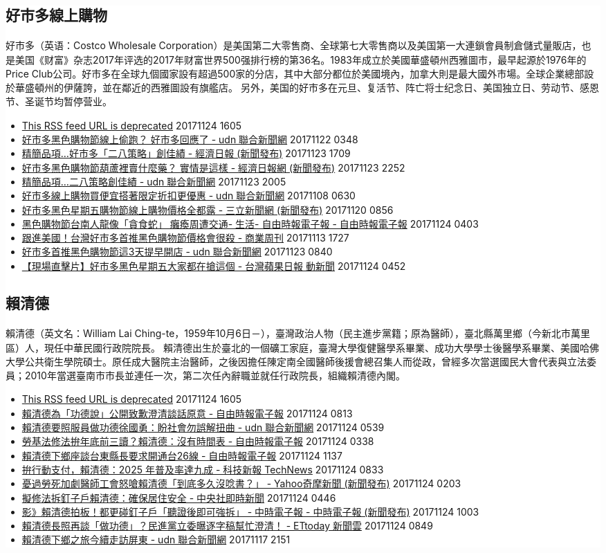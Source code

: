 ## 好市多線上購物

好市多（英语：Costco Wholesale Corporation）是美国第二大零售商、全球第七大零售商以及美国第一大連鎖會員制倉儲式量販店，也是美国《财富》杂志2017年评选的2017年财富世界500强排行榜的第36名。1983年成立於美國華盛頓州西雅圖市，最早起源於1976年的Price Club公司。好市多在全球九個國家設有超過500家的分店，其中大部分都位於美國境內，加拿大則是最大國外市場。全球企業總部設於華盛頓州的伊薩誇，並在鄰近的西雅圖設有旗艦店。
另外，美国的好市多在元旦、复活节、阵亡将士纪念日、美国独立日、劳动节、感恩节、圣诞节均暂停营业。
- [This RSS feed URL is deprecated](0 "This RSS feed URL is deprecated") 20171124 1605
- [好市多黑色購物節線上偷跑？ 好市多回應了 - udn 聯合新聞網](https://udn.com/news/story/7241/2832877 "好市多黑色購物節線上偷跑？ 好市多回應了 - udn 聯合新聞網") 20171122 0348
- [精簡品項…好市多「二八策略」創佳績 - 經濟日報 (新聞發布)](https://money.udn.com/money/story/5612/2836833 "精簡品項…好市多「二八策略」創佳績 - 經濟日報 (新聞發布)") 20171123 1709
- [好市多黑色購物節葫蘆裡賣什麼藥？ 實情是這樣 - 經濟日報網 (新聞發布)](https://money.udn.com/money/story/5641/2835696 "好市多黑色購物節葫蘆裡賣什麼藥？ 實情是這樣 - 經濟日報網 (新聞發布)") 20171123 2252
- [精簡品項…二八策略創佳績 - udn 聯合新聞網](https://udn.com/news/story/7241/2836833 "精簡品項…二八策略創佳績 - udn 聯合新聞網") 20171123 2005
- [好市多線上購物買便宜搭著限定折扣更優惠 - udn 聯合新聞網](https://udn.com/news/story/7241/2805283 "好市多線上購物買便宜搭著限定折扣更優惠 - udn 聯合新聞網") 20171108 0630
- [好市多黑色星期五購物節線上購物價格全都露 - 三立新聞網 (新聞發布)](http://www.setn.com/News.aspx?NewsID=317072 "好市多黑色星期五購物節線上購物價格全都露 - 三立新聞網 (新聞發布)") 20171120 0856
- [黑色購物節台南人龍像「貪食蛇」 癱瘓周遭交通- 生活- 自由時報電子報 - 自由時報電子報](http://news.ltn.com.tw/news/life/breakingnews/2263376 "黑色購物節台南人龍像「貪食蛇」 癱瘓周遭交通- 生活- 自由時報電子報 - 自由時報電子報") 20171124 0403
- [跟進美國！台灣好市多首推黑色購物節價格會很殺 - 商業周刊](http://www.businessweekly.com.tw/article.aspx?id=21198&type=Blog "跟進美國！台灣好市多首推黑色購物節價格會很殺 - 商業周刊") 20171113 1727
- [好市多首推黑色購物節這3天提早開店 - udn 聯合新聞網](https://udn.com/news/story/7241/2835150 "好市多首推黑色購物節這3天提早開店 - udn 聯合新聞網") 20171123 0840
- [【現場直擊片】好市多黑色星期五大家都在搶這個 - 台灣蘋果日報 動新聞](https://tw.appledaily.com/new/realtime/20171124/1247099/ "【現場直擊片】好市多黑色星期五大家都在搶這個 - 台灣蘋果日報 動新聞") 20171124 0452

## 賴清德

賴清德（英文名：William Lai Ching-te，1959年10月6日－），臺灣政治人物（民主進步黨籍；原為醫師），臺北縣萬里鄉（今新北市萬里區）人，現任中華民國行政院院長。
賴清德出生於臺北的一個礦工家庭，臺灣大學復健醫學系畢業、成功大學學士後醫學系畢業、美國哈佛大學公共衛生學院碩士。原任成大醫院主治醫師，之後因擔任陳定南全國醫師後援會總召集人而從政，曾經多次當選國民大會代表與立法委員；2010年當選臺南市市長並連任一次，第二次任內辭職並就任行政院長，組織賴清德內閣。
- [This RSS feed URL is deprecated](0 "This RSS feed URL is deprecated") 20171124 1605
- [賴清德為「功德說」公開致歉澄清談話原意 - 自由時報電子報](http://news.ltn.com.tw/news/politics/breakingnews/2263650 "賴清德為「功德說」公開致歉澄清談話原意 - 自由時報電子報") 20171124 0813
- [賴清德要照服員做功德徐國勇：盼社會勿誤解扭曲 - udn 聯合新聞網](https://udn.com/news/story/6656/2837535 "賴清德要照服員做功德徐國勇：盼社會勿誤解扭曲 - udn 聯合新聞網") 20171124 0539
- [勞基法修法拚年底前三讀？賴清德：沒有時間表 - 自由時報電子報](http://news.ltn.com.tw/news/politics/breakingnews/2263318 "勞基法修法拚年底前三讀？賴清德：沒有時間表 - 自由時報電子報") 20171124 0338
- [賴清德下鄉座談台東縣長要求開通台26線 - 自由時報電子報](http://news.ltn.com.tw/news/life/breakingnews/2263927 "賴清德下鄉座談台東縣長要求開通台26線 - 自由時報電子報") 20171124 1137
- [拚行動支付，賴清德：2025 年普及率達九成 - 科技新報 TechNews](https://finance.technews.tw/2017/11/24/tw-mobile-pay-reach-90-percent-before-2025/ "拚行動支付，賴清德：2025 年普及率達九成 - 科技新報 TechNews") 20171124 0833
- [憂過勞死加劇醫師工會怒嗆賴清德「到底多久沒唸書？」 - Yahoo奇摩新聞 (新聞發布)](https://tw.news.yahoo.com/%E6%86%82%E9%81%8E%E5%8B%9E%E6%AD%BB%E5%8A%A0%E5%8A%87-%E9%86%AB%E5%B8%AB%E5%B7%A5%E6%9C%83%E6%80%92%E5%97%86%E8%B3%B4%E6%B8%85%E5%BE%B7-%E5%88%B0%E5%BA%95%E5%A4%9A%E4%B9%85%E6%B2%92%E5%94%B8%E6%9B%B8-014415304.html "憂過勞死加劇醫師工會怒嗆賴清德「到底多久沒唸書？」 - Yahoo奇摩新聞 (新聞發布)") 20171124 0203
- [擬修法拆釘子戶賴清德：確保居住安全 - 中央社即時新聞](http://www.cna.com.tw/news/aipl/201711240105-1.aspx "擬修法拆釘子戶賴清德：確保居住安全 - 中央社即時新聞") 20171124 0446
- [影》賴清德拍板！都更碰釘子戶「聽證後即可強拆」 - 中時電子報 - 中時電子報 (新聞發布)](http://www.chinatimes.com/realtimenews/20171124004736-260407 "影》賴清德拍板！都更碰釘子戶「聽證後即可強拆」 - 中時電子報 - 中時電子報 (新聞發布)") 20171124 1003
- [賴清德長照再談「做功德」？民進黨立委曝逐字稿幫忙澄清！ - ETtoday 新聞雲](https://www.ettoday.net/news/20171124/1059107.htm?t=%E8%B3%B4%E6%B8%85%E5%BE%B7%E9%95%B7%E7%85%A7%E5%86%8D%E8%AB%87%E3%80%8C%E5%81%9A%E5%8A%9F%E5%BE%B7%E3%80%8D%EF%BC%9F%E6%B0%91%E9%80%B2%E9%BB%A8%E7%AB%8B%E5%A7%94%E6%9B%9D%E9%80%90%E5%AD%97%E7%A8%BF%E5%B9%AB%E5%BF%99%E6%BE%84%E6%B8%85%EF%BC%81 "賴清德長照再談「做功德」？民進黨立委曝逐字稿幫忙澄清！ - ETtoday 新聞雲") 20171124 0849
- [賴清德下鄉之旅今續走訪屏東 - udn 聯合新聞網](https://udn.com/news/story/6656/2825861 "賴清德下鄉之旅今續走訪屏東 - udn 聯合新聞網") 20171117 2151
